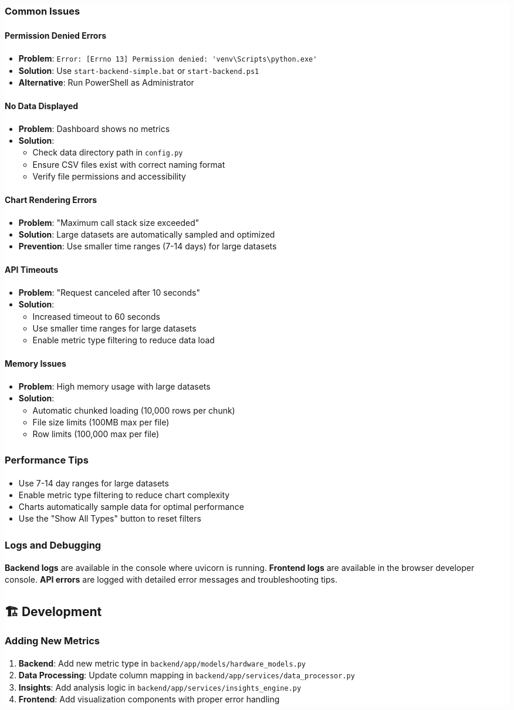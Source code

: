 ### Common Issues

#### **Permission Denied Errors**
- **Problem**: `Error: [Errno 13] Permission denied: 'venv\Scripts\python.exe'`
- **Solution**: Use `start-backend-simple.bat` or `start-backend.ps1`
- **Alternative**: Run PowerShell as Administrator

#### **No Data Displayed**
- **Problem**: Dashboard shows no metrics
- **Solution**: 
  - Check data directory path in `config.py`
  - Ensure CSV files exist with correct naming format
  - Verify file permissions and accessibility

#### **Chart Rendering Errors**
- **Problem**: "Maximum call stack size exceeded"
- **Solution**: Large datasets are automatically sampled and optimized
- **Prevention**: Use smaller time ranges (7-14 days) for large datasets

#### **API Timeouts**
- **Problem**: "Request canceled after 10 seconds"
- **Solution**: 
  - Increased timeout to 60 seconds
  - Use smaller time ranges for large datasets
  - Enable metric type filtering to reduce data load

#### **Memory Issues**
- **Problem**: High memory usage with large datasets
- **Solution**: 
  - Automatic chunked loading (10,000 rows per chunk)
  - File size limits (100MB max per file)
  - Row limits (100,000 max per file)

### Performance Tips
- Use 7-14 day ranges for large datasets
- Enable metric type filtering to reduce chart complexity
- Charts automatically sample data for optimal performance
- Use the "Show All Types" button to reset filters

### Logs and Debugging

**Backend logs** are available in the console where uvicorn is running.
**Frontend logs** are available in the browser developer console.
**API errors** are logged with detailed error messages and troubleshooting tips.

## 🏗️ Development

### Adding New Metrics

1. **Backend**: Add new metric type in `backend/app/models/hardware_models.py`
2. **Data Processing**: Update column mapping in `backend/app/services/data_processor.py`
3. **Insights**: Add analysis logic in `backend/app/services/insights_engine.py`
4. **Frontend**: Add visualization components with proper error handling
